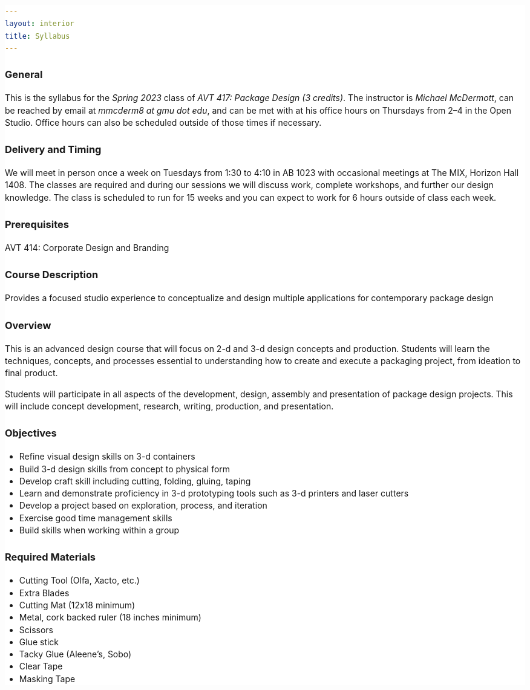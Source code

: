 ```yaml
---
layout: interior
title: Syllabus
---
```

### General
This is the syllabus for the _Spring 2023_ class of _AVT 417: Package Design (3 credits)_. The instructor is _Michael McDermott_, can be reached by email at _mmcderm8 at gmu dot edu_, and can be met with at his office hours on Thursdays from 2&ndash;4 in the Open Studio. Office hours can also be scheduled outside of those times if necessary.

### Delivery and Timing
We will meet in person once a week on Tuesdays from 1:30 to 4:10 in AB 1023 with occasional meetings at The MIX, Horizon Hall 1408. The classes are required and during our sessions we will discuss work, complete workshops, and further our design knowledge. The class is scheduled to run for 15 weeks and you can expect to work for 6 hours outside of class each week.

### Prerequisites
AVT 414: Corporate Design and Branding

### Course Description
Provides a focused studio experience to conceptualize and design multiple applications for contemporary package design

### Overview
This is an advanced design course that will focus on 2-d and 3-d design concepts and production. Students will learn the techniques, concepts, and processes essential to understanding how to create and execute a packaging project, from ideation to final product.

Students will participate in all aspects of the development, design, assembly and presentation of package design projects. This will include concept development, research, writing, production, and presentation.

### Objectives
* Refine visual design skills on 3-d containers
* Build 3-d design skills from concept to physical form
* Develop craft skill including cutting, folding, gluing, taping
* Learn and demonstrate proficiency in 3-d prototyping tools such as 3-d printers and laser cutters
* Develop a project based on exploration, process, and iteration
* Exercise good time management skills
* Build skills when working within a group

### Required Materials
* Cutting Tool (Olfa, Xacto, etc.)
* Extra Blades
* Cutting Mat (12x18 minimum)
* Metal, cork backed ruler (18 inches minimum)
* Scissors
* Glue stick
* Tacky Glue (Aleene’s, Sobo)
* Clear Tape
* Masking Tape
